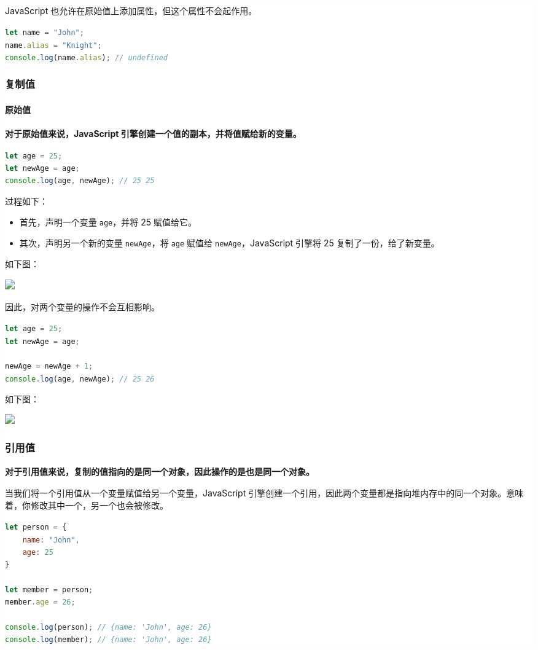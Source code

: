 JavaScript 也允许在原始值上添加属性，但这个属性不会起作用。

```js
let name = "John";
name.alias = "Knight";
console.log(name.alias); // undefined
```

### 复制值

#### 原始值

**对于原始值来说，JavaScript 引擎创建一个值的副本，并将值赋给新的变量。**

```js
let age = 25;
let newAge = age; 
console.log(age, newAge); // 25 25
```

过程如下：

- 首先，声明一个变量 `age`，并将 25 赋值给它。

- 其次，声明另一个新的变量 `newAge`，将 `age` 赋值给 `newAge`，JavaScript 引擎将 25 复制了一份，给了新变量。

如下图：

![](https://pic.leetcode.cn/1675247356-DMFMSb-image.png)

因此，对两个变量的操作不会互相影响。

```js
let age = 25;
let newAge = age;

newAge = newAge + 1;
console.log(age, newAge); // 25 26
```

如下图：

![](https://pic.leetcode.cn/1675247413-GScWMN-image.png)

### 引用值

**对于引用值来说，复制的值指向的是同一个对象，因此操作的是也是同一个对象。**

当我们将一个引用值从一个变量赋值给另一个变量，JavaScript 引擎创建一个引用，因此两个变量都是指向堆内存中的同一个对象。意味着，你修改其中一个，另一个也会被修改。

```js
let person = {
    name: "John",
    age: 25
}

let member = person;
member.age = 26;

console.log(person); // {name: 'John', age: 26}
console.log(member); // {name: 'John', age: 26}
```
